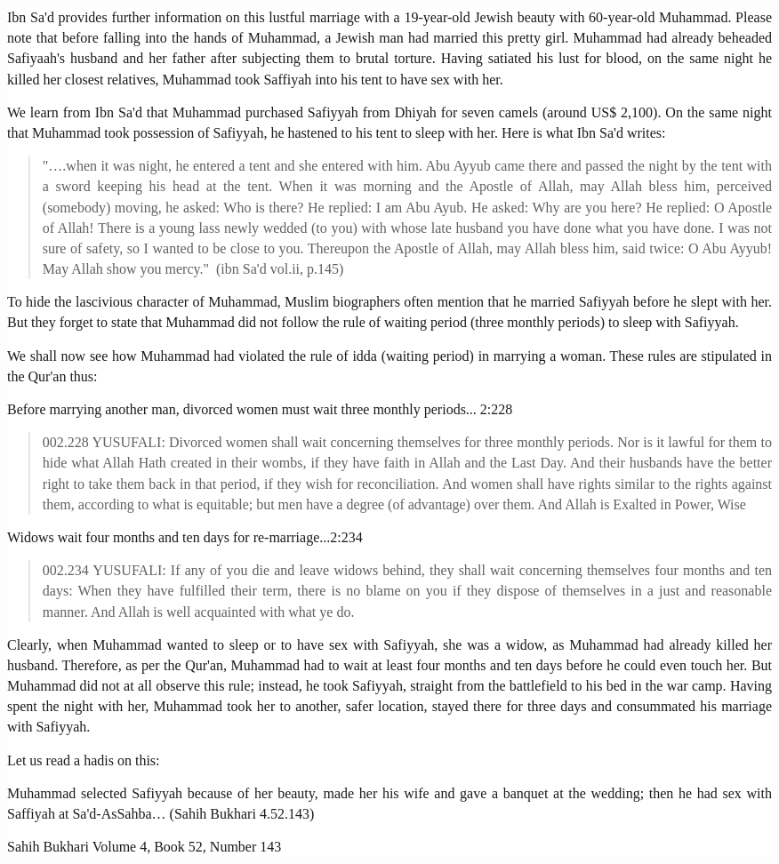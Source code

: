 <p align="justify"><span style="font-size: medium; font-family: Garamond;">Ibn Sa'd provides further information on this lustful marriage with a 19-year-old Jewish beauty with 60-year-old Muhammad. Please note that before falling into the hands of Muhammad, a Jewish man had married this pretty girl. Muhammad had already beheaded Safiyaah's husband and her father after subjecting them to brutal torture. Having satiated his lust for blood, on the same night he killed her closest relatives, Muhammad took Saffiyah into his tent to have sex with her.</span></p>
<p align="justify"><span style="font-size: medium; font-family: Garamond;">We learn from Ibn Sa'd that Muhammad purchased Safiyyah from Dhiyah for seven camels (around US$ 2,100). On the same night that Muhammad took possession of Safiyyah, he hastened to his tent to sleep with her. Here is what Ibn Sa'd writes:</span></p>

<blockquote>
<p align="justify"><span style="font-size: medium; font-family: Garamond;">"….when it was night, he entered a tent and she entered with him. Abu Ayyub came there and passed the night by the tent with a sword keeping his head at the tent. When it was morning and the Apostle of Allah, may Allah bless him, perceived (somebody) moving, he asked: Who is there? He replied: I am Abu Ayub. He asked: Why are you here? He replied: O Apostle of Allah! There is a young lass newly wedded (to you) with whose late husband you have done what you have done. I was not sure of safety, so I wanted to be close to you. Thereupon the Apostle of Allah, may Allah bless him, said twice: O Abu Ayyub! May Allah show you mercy."  (ibn Sa'd vol.ii, p.145)</span></p>
</blockquote>
<p align="justify"><span style="font-size: medium; font-family: Garamond;">To hide the lascivious character of Muhammad, Muslim biographers often mention that he married Safiyyah before he slept with her. But they forget to state that Muhammad did not follow the rule of waiting period (three monthly periods) to sleep with Safiyyah.</span></p>
<p align="justify"><span style="font-size: medium; font-family: Garamond;">We shall now see how Muhammad had violated the rule of idda (waiting period) in marrying a woman. These rules are stipulated in the Qur'an thus:</span></p>
<p align="justify"><span style="font-size: medium; font-family: Garamond;">Before marrying another man, divorced women must wait three monthly periods... 2:228</span></p>

<blockquote>
<p align="justify"><span style="font-size: medium; font-family: Garamond;">002.228
YUSUFALI: Divorced women shall wait concerning themselves for three monthly periods. Nor is it lawful for them to hide what Allah Hath created in their wombs, if they have faith in Allah and the Last Day. And their husbands have the better right to take them back in that period, if they wish for reconciliation. And women shall have rights similar to the rights against them, according to what is equitable; but men have a degree (of advantage) over them. And Allah is Exalted in Power, Wise</span></blockquote>
<p align="justify"><span style="font-size: medium; font-family: Garamond;">Widows wait four months and ten days for re-marriage...2:234</span></p>

<blockquote>
<p align="justify"><span style="font-size: medium; font-family: Garamond;">002.234
YUSUFALI: If any of you die and leave widows behind, they shall wait concerning themselves four months and ten days: When they have fulfilled their term, there is no blame on you if they dispose of themselves in a just and reasonable manner. And Allah is well acquainted with what ye do.</span></blockquote>
<p align="justify"><span style="font-size: medium; font-family: Garamond;">Clearly, when Muhammad wanted to sleep or to have sex with Safiyyah, she was a widow, as Muhammad had already killed her husband. Therefore, as per the Qur'an, Muhammad had to wait at least four months and ten days before he could even touch her. But Muhammad did not at all observe this rule; instead, he took Safiyyah, straight from the battlefield to his bed in the war camp. Having spent the night with her, Muhammad took her to another, safer location, stayed there for three days and consummated his marriage with Safiyyah.</span></p>
<p align="justify"><span style="font-size: medium; font-family: Garamond;">Let us read a hadis on this:</span></p>
<p align="justify"><span style="font-size: medium; font-family: Garamond;">Muhammad selected Safiyyah because of her beauty, made her his wife and gave a banquet at the wedding; then he had sex with Saffiyah at Sa'd-AsSahba… (Sahih Bukhari 4.52.143)</span></p>
<p align="justify"><span style="font-size: medium; font-family: Garamond;">Sahih Bukhari Volume 4, Book 52, Number 143</span></p>
